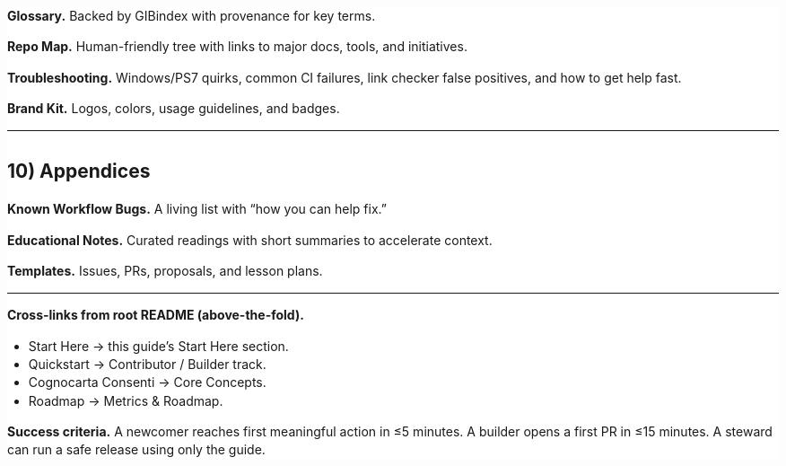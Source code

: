 **Glossary.** Backed by GIBindex with provenance for key terms.

**Repo Map.** Human-friendly tree with links to major docs, tools, and initiatives.

**Troubleshooting.** Windows/PS7 quirks, common CI failures, link checker false positives, and how to get help fast.

**Brand Kit.** Logos, colors, usage guidelines, and badges.

---

## 10) Appendices
**Known Workflow Bugs.** A living list with “how you can help fix.”

**Educational Notes.** Curated readings with short summaries to accelerate context.

**Templates.** Issues, PRs, proposals, and lesson plans.

---

**Cross-links from root README (above-the-fold).**
- Start Here → this guide’s Start Here section.
- Quickstart → Contributor / Builder track.
- Cognocarta Consenti → Core Concepts.
- Roadmap → Metrics & Roadmap.

**Success criteria.** A newcomer reaches first meaningful action in ≤5 minutes.  A builder opens a first PR in ≤15 minutes.  A steward can run a safe release using only the guide.





